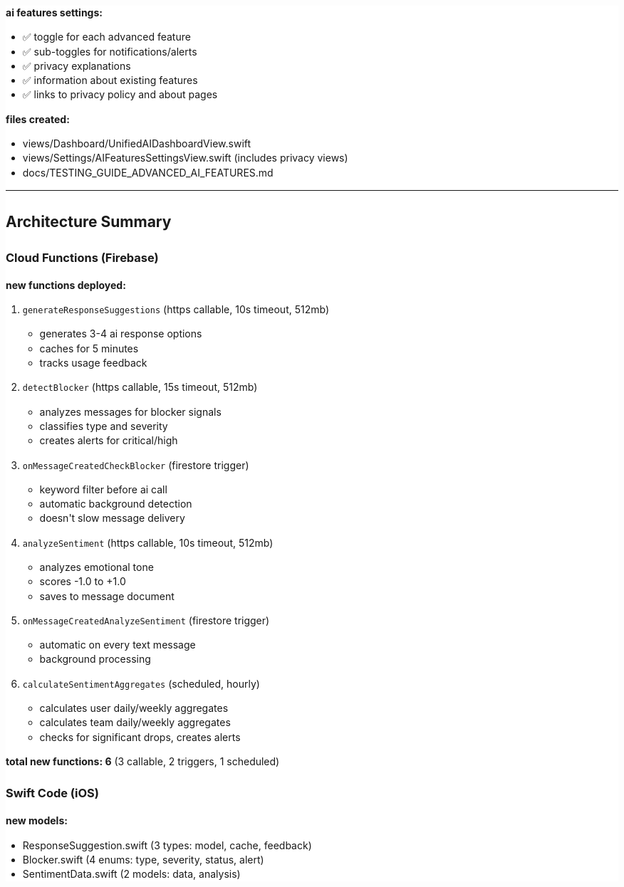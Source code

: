 **ai features settings:**
- ✅ toggle for each advanced feature
- ✅ sub-toggles for notifications/alerts
- ✅ privacy explanations
- ✅ information about existing features
- ✅ links to privacy policy and about pages

**files created:**
- views/Dashboard/UnifiedAIDashboardView.swift
- views/Settings/AIFeaturesSettingsView.swift (includes privacy views)
- docs/TESTING_GUIDE_ADVANCED_AI_FEATURES.md

---

## Architecture Summary

### Cloud Functions (Firebase)

**new functions deployed:**
1. `generateResponseSuggestions` (https callable, 10s timeout, 512mb)
   - generates 3-4 ai response options
   - caches for 5 minutes
   - tracks usage feedback

2. `detectBlocker` (https callable, 15s timeout, 512mb)
   - analyzes messages for blocker signals
   - classifies type and severity
   - creates alerts for critical/high

3. `onMessageCreatedCheckBlocker` (firestore trigger)
   - keyword filter before ai call
   - automatic background detection
   - doesn't slow message delivery

4. `analyzeSentiment` (https callable, 10s timeout, 512mb)
   - analyzes emotional tone
   - scores -1.0 to +1.0
   - saves to message document

5. `onMessageCreatedAnalyzeSentiment` (firestore trigger)
   - automatic on every text message
   - background processing

6. `calculateSentimentAggregates` (scheduled, hourly)
   - calculates user daily/weekly aggregates
   - calculates team daily/weekly aggregates
   - checks for significant drops, creates alerts

**total new functions: 6** (3 callable, 2 triggers, 1 scheduled)

### Swift Code (iOS)

**new models:**
- ResponseSuggestion.swift (3 types: model, cache, feedback)
- Blocker.swift (4 enums: type, severity, status, alert)
- SentimentData.swift (2 models: data, analysis)
